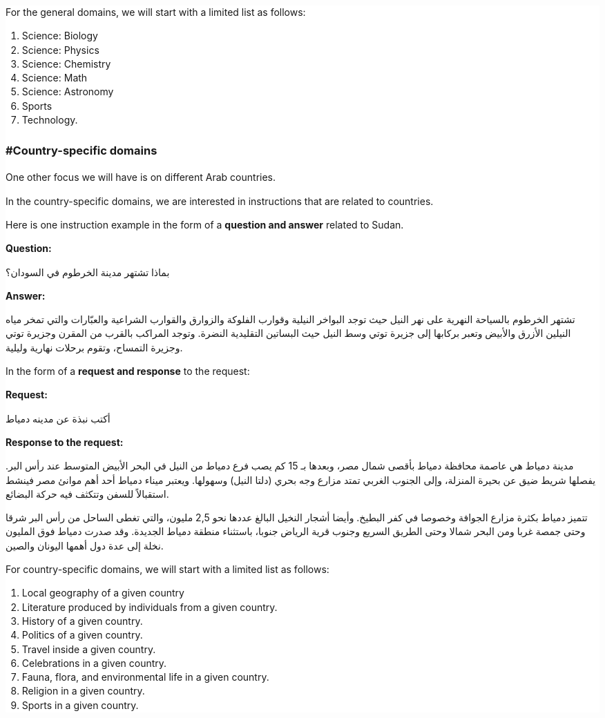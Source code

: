 For the general domains, we will start with a limited list as follows:

1. Science: Biology
2. Science: Physics
3. Science: Chemistry
4. Science: Math
5. Science: Astronomy
6. Sports
7. Technology.

### #Country-specific domains

One other focus we will have is on different Arab countries.

In the country-specific domains, we are interested in instructions that are related to countries.

Here is one instruction example in the form of a **question and answer** related to Sudan.

**Question:**

بماذا تشتهر مدينة الخرطوم في السودان؟

**Answer:**

تشتهر الخرطوم بالسياحة النهرية على نهر النيل حيث توجد البواخر النيلية وقوارب الفلوكة والزوارق والقوارب الشراعية والعبّارات والتي تمخر مياه النيلين الأزرق والأبيض وتعبر بركابها إلى جزيرة توتي وسط النيل حيث البساتين التقليدية النضرة. وتوجد المراكب بالقرب من المقرن وجزيرة توتي وجزيرة التمساح، وتقوم برحلات نهارية وليلية.

In the form of a **request and response** to the request:

**Request:**

أكتب نبذة عن مدينه دمياط

**Response to the request:**

مدينة دمياط هي عاصمة محافظة دمياط بأقصى شمال مصر، وبعدها بـ 15 كم يصب فرع دمياط من النيل في البحر الأبيض المتوسط عند رأس البر. يفصلها شريط ضيق عن بحيرة المنزلة، وإلى الجنوب الغربي تمتد مزارع وجه بحري (دلتا النيل) وسهولها. ويعتبر ميناء دمياط أحد أهم موانئ مصر فينشط استقبالاً للسفن وتتكثف فيه حركة البضائع.

تتميز دمياط بكثرة مزارع الجوافة وخصوصا في كفر البطيخ. وأيضا أشجار النخيل البالغ عددها نحو 2,5 مليون، والتي تغطى الساحل من رأس البر شرقا وحتى جمصة غربا ومن البحر شمالا وحتى الطريق السريع وجنوب قرية الرياض جنوبا، باستثناء منطقة دمياط الجديدة. وقد صدرت دمياط فوق المليون نخلة إلى عدة دول أهمها اليونان والصين.

For country-specific domains, we will start with a limited list as follows:

1. Local geography of a given country
2. Literature produced by individuals from a given country.
3. History of a given country.
4. Politics of a given country.
5. Travel inside a given country.
6. Celebrations in a given country.
7. Fauna, flora, and environmental life in a given country.
8. Religion in a given country.
9. Sports in a given country.
